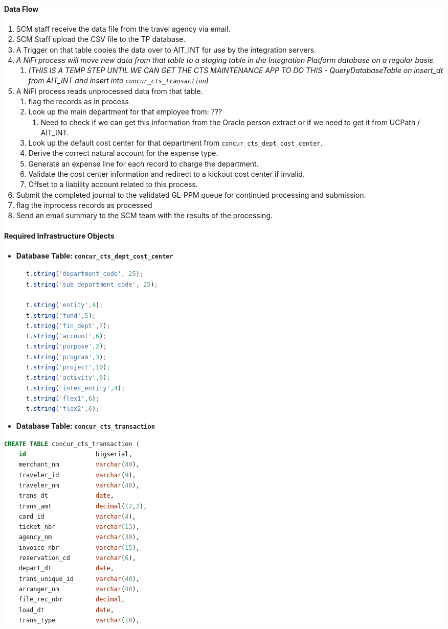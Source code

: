 #### Data Flow

1. SCM staff receive the data file from the travel agency via email.
2. SCM Staff upload the CSV file to the TP database.
3. A Trigger on that table copies the data over to AIT_INT for use by the integration servers.
4. _A NiFi process will move new data from that table to a staging table in the Integration Platform database on a regular basis._
   1. _(THIS IS A TEMP STEP UNTIL WE CAN GET THE CTS MAINTENANCE APP TO DO THIS - QueryDatabaseTable on insert_dt from AIT_INT and insert into `concur_cts_transaction`)_
5. A NiFi process reads unprocessed data from that table.
   1. flag the records as in process
   2. Look up the main department for that employee from: ???
      1. Need to check if we can get this information from the Oracle person extract or if we need to get it from UCPath / AIT_INT.
   3. Look up the default cost center for that department from `concur_cts_dept_cost_center`.
   4. Derive the correct natural account for the expense type.
   5. Generate an expense line for each record to charge the department.
   6. Validate the cost center information and redirect to a kickout cost center if invalid.
   7. Offset to a liability account related to this process.
6. Submit the completed journal to the validated GL-PPM queue for continued processing and submission.
7. flag the inprocess records as processed
8. Send an email summary to the SCM team with the results of the processing.

#### Required Infrastructure Objects

* **Database Table: `concur_cts_dept_cost_center`**

```js
      t.string('department_code', 25);
      t.string('sub_department_code', 25);

      t.string('entity',4);
      t.string('fund',5);
      t.string('fin_dept',7);
      t.string('account',6);
      t.string('purpose',2);
      t.string('program',3);
      t.string('project',10);
      t.string('activity',6);
      t.string('inter_entity',4);
      t.string('flex1',6);
      t.string('flex2',6);
```

* **Database Table: `concur_cts_transaction`**

```sql
CREATE TABLE concur_cts_transaction (
    id                   bigserial,
    merchant_nm          varchar(40),
    traveler_id          varchar(9),
    traveler_nm          varchar(40),
    trans_dt             date,
    trans_amt            decimal(12,2),
    card_id              varchar(4),
    ticket_nbr           varchar(13),
    agency_nm            varchar(30),
    invoice_nbr          varchar(15),
    reservation_cd       varchar(6),
    depart_dt            date,
    trans_unique_id      varchar(40),
    arranger_nm          varchar(40),
    file_rec_nbr         decimal,
    load_dt              date,
    trans_type           varchar(10),
```